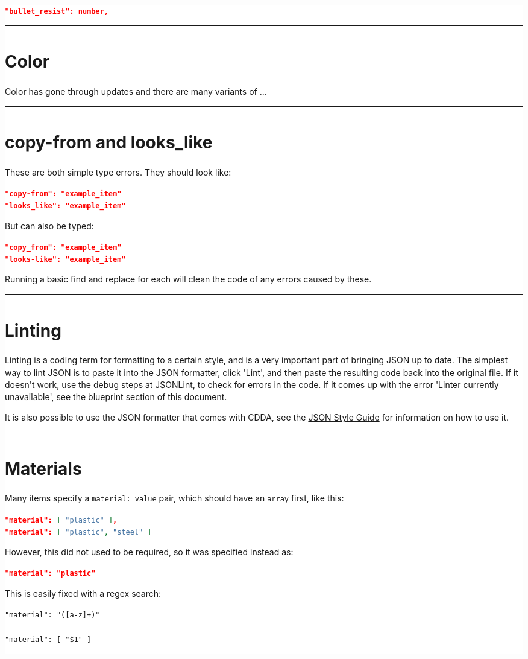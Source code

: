 ```JSON
"bullet_resist": number,
```

---
# Color
Color has gone through updates and there are many variants of ...

---
# copy-from and looks_like
These are both simple type errors. They should look like:

```JSON
"copy-from": "example_item"
"looks_like": "example_item"
```
But can also be typed:
```JSON
"copy_from": "example_item"
"looks-like": "example_item"
```
Running a basic find and replace for each will clean the code of any errors caused by these.

---
# Linting
Linting is a coding term for formatting to a certain style, and is a very important part of bringing JSON up to date. The simplest way to lint JSON is to paste it into the [JSON formatter](http://dev.narc.ro/cataclysm/format.html), click 'Lint', and then paste the resulting code back into the original file. If it doesn't work, use the debug steps at [JSONLint](https://jsonlint.com/), to check for errors in the code. If it comes up with the error 'Linter currently unavailable', see the [blueprint](#blueprint) section of this document.

It is also possible to use the JSON formatter that comes with CDDA, see the [JSON Style Guide](https://github.com/CleverRaven/Cataclysm-DDA/blob/master/doc/JSON_STYLE.md) for information on how to use it.

---
# Materials
Many items specify a `material: value` pair, which should have an `array` first, like this:

```JSON
"material": [ "plastic" ],
"material": [ "plastic", "steel" ]
```
However, this did not used to be required, so it was specified instead as:
```JSON
"material": "plastic"
```
This is easily fixed with a regex search:
```regex
"material": "([a-z]+)"

"material": [ "$1" ]
```

---